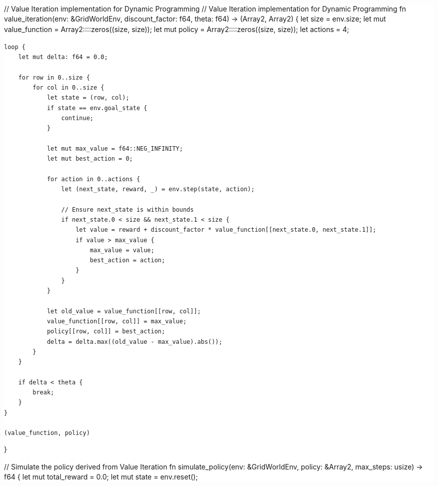 // Value Iteration implementation for Dynamic Programming
// Value Iteration implementation for Dynamic Programming
fn value_iteration(env: &GridWorldEnv, discount_factor: f64, theta: f64) -> (Array2<f64>, Array2<usize>) {
    let size = env.size;
    let mut value_function = Array2::<f64>::zeros((size, size));
    let mut policy = Array2::<usize>::zeros((size, size));
    let actions = 4;

    loop {
        let mut delta: f64 = 0.0;

        for row in 0..size {
            for col in 0..size {
                let state = (row, col);
                if state == env.goal_state {
                    continue;
                }

                let mut max_value = f64::NEG_INFINITY;
                let mut best_action = 0;

                for action in 0..actions {
                    let (next_state, reward, _) = env.step(state, action);

                    // Ensure next_state is within bounds
                    if next_state.0 < size && next_state.1 < size {
                        let value = reward + discount_factor * value_function[[next_state.0, next_state.1]];
                        if value > max_value {
                            max_value = value;
                            best_action = action;
                        }
                    }
                }

                let old_value = value_function[[row, col]];
                value_function[[row, col]] = max_value;
                policy[[row, col]] = best_action;
                delta = delta.max((old_value - max_value).abs());
            }
        }

        if delta < theta {
            break;
        }
    }

    (value_function, policy)
}


// Simulate the policy derived from Value Iteration
fn simulate_policy(env: &GridWorldEnv, policy: &Array2<usize>, max_steps: usize) -> f64 {
    let mut total_reward = 0.0;
    let mut state = env.reset();
